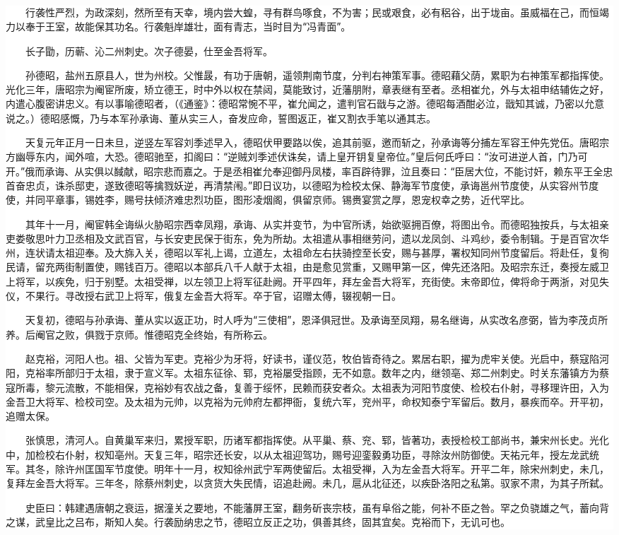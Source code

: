　　行袭性严烈，为政深刻，然所至有天幸，境内尝大蝗，寻有群鸟啄食，不为害；民或艰食，必有稆谷，出于垅亩。虽威福在己，而恒竭力以奉于王室，故能保其功名。行袭魁岸雄壮，面有青志，当时目为“冯青面”。

　　长子勖，历蕲、沁二州刺史。次子德晏，仕至金吾将军。

　　孙德昭，盐州五原县人，世为州校。父惟晸，有功于唐朝，遥领荆南节度，分判右神策军事。德昭藉父荫，累职为右神策军都指挥使。光化三年，唐昭宗为阉宦所废，矫立德王，时中外以权在禁闼，莫能致讨，近藩朋附，章表继有至者。丞相崔允，外与太祖申结辅佐之好，内遣心腹密讲忠义。有以事喻德昭者，（《通鉴》：德昭常惋不平，崔允闻之，遣判官石戩与之游。德昭每酒酣必泣，戩知其诚，乃密以允意说之。）德昭感慨，乃与本军孙承诲、董从实三人，奋发应命，誓图返正，崔又割衣手笔以通其志。

　　天复元年正月一日未旦，逆竖左军容刘季述早入，德昭伏甲要路以俟，追其前驱，邀而斩之，孙承诲等分捕左军容王仲先党伍。唐昭宗方幽辱东内，闻外喧，大恐。德昭驰至，扣阁曰：“逆贼刘季述伏诛矣，请上皇开钥复皇帝位。”皇后何氏呼曰：“汝可进逆人首，门乃可开。”俄而承诲、从实俱以馘献，昭宗悲而嘉之。于是丞相崔允奉迎御丹凤楼，率百辟待罪，泣且奏曰：“臣居大位，不能讨奸，赖东平王全忠首奋忠贞，诛杀邸吏，遂致德昭等擒戮妖逆，再清禁闱。”即日议功，以德昭为检校太保、静海军节度使，承诲邕州节度使，从实容州节度使，并同平章事，锡姓李，赐号扶倾济难忠烈功臣，图形凌烟阁，俱留京师。锡赉宴赏之厚，恩宠权幸之势，近代罕比。

　　其年十一月，阉宦韩全诲纵火胁昭宗西幸凤翔，承诲、从实并变节，为中官所诱，始欲驱拥百僚，将图出令。而德昭独按兵，与太祖亲吏娄敬思叶力卫丞相及文武百官，与长安吏民保于街东，免为所劫。太祖遣从事相继劳问，遗以龙凤剑、斗鸡纱，委令制辑。于是百官次华州，连状请太祖迎奉。及大旆入关，德昭以军礼上谒，立道左，太祖命左右扶骑控至长安，赐与甚厚，署权知同州节度留后。将赴任，复徇民请，留充两街制置使，赐钱百万。德昭以本部兵八千人献于太祖，由是愈见赏重，又赐甲第一区，俾先还洛阳。及昭宗东迁，奏授左威卫上将军，以疾免，归于别墅。太祖受禅，以左领卫上将军征赴阙。开平四年，拜左金吾大将军，充街使。末帝即位，俾将命于两浙，对见失仪，不果行。寻改授右武卫上将军，俄复左金吾大将军。卒于官，诏赠太傅，辍视朝一日。

　　天复初，德昭与孙承诲、董从实以返正功，时人呼为“三使相”，恩泽俱冠世。及承诲至凤翔，易名继诲，从实改名彦弼，皆为李茂贞所养。后阉官之败，俱戮于京师。惟德昭克全终始，有所称云。

　　赵克裕，河阳人也。祖、父皆为军吏。克裕少为牙将，好读书，谨仪范，牧伯皆奇待之。累居右职，擢为虎牢关使。光启中，蔡寇陷河阳，克裕率所部归于太祖，隶于宣义军。太祖东征徐、郓，克裕屡受指顾，无不如意。数年之内，继领亳、郑二州刺史。时关东藩镇方为蔡寇所毒，黎元流散，不能相保，克裕妙有农战之备，复善于绥怀，民赖而获安者众。太祖表为河阳节度使、检校右仆射，寻移理许田，入为金吾卫大将军、检校司空。及太祖为元帅，以克裕为元帅府左都押衙，复统六军，兖州平，命权知泰宁军留后。数月，暴疾而卒。开平初，追赠太保。

　　张慎思，清河人。自黄巢军来归，累授军职，历诸军都指挥使。从平巢、蔡、兖、郓，皆著功，表授检校工部尚书，兼宋州长史。光化中，加检校右仆射，权知亳州。天复三年，昭宗还长安，以从太祖迎驾功，赐号迎銮毅勇功臣，寻除汝州防御使。天祐元年，授左龙武统军。其冬，除许州匡国军节度使。明年十一月，权知徐州武宁军两使留后。太祖受禅，入为左金吾大将军。开平二年，除宋州刺史，未几，复拜左金吾大将军。三年冬，除蔡州刺史，以贪货大失民情，诏追赴阙。未几，扈从北征还，以疾卧洛阳之私第。驭家不肃，为其子所弑。

　　史臣曰：韩建遇唐朝之衰运，据潼关之要地，不能藩屏王室，翻务斫丧宗枝，虽有阜俗之能，何补不臣之咎。罕之负骁雄之气，蓄向背之谋，武皇比之吕布，斯知人矣。行袭励纳忠之节，德昭立反正之功，俱善其终，固其宜矣。克裕而下，无讥可也。